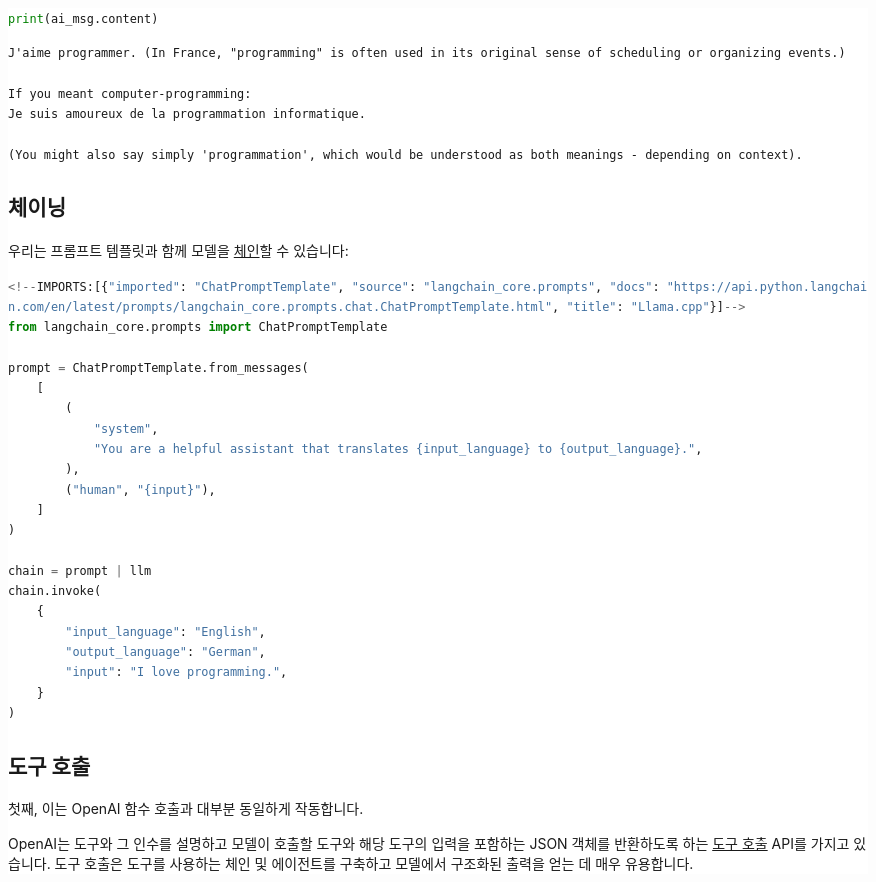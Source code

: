 
```python
print(ai_msg.content)
```

```output
J'aime programmer. (In France, "programming" is often used in its original sense of scheduling or organizing events.) 

If you meant computer-programming: 
Je suis amoureux de la programmation informatique.

(You might also say simply 'programmation', which would be understood as both meanings - depending on context).
```

## 체이닝

우리는 프롬프트 템플릿과 함께 모델을 [체인](/docs/how_to/sequence/)할 수 있습니다:

```python
<!--IMPORTS:[{"imported": "ChatPromptTemplate", "source": "langchain_core.prompts", "docs": "https://api.python.langchain.com/en/latest/prompts/langchain_core.prompts.chat.ChatPromptTemplate.html", "title": "Llama.cpp"}]-->
from langchain_core.prompts import ChatPromptTemplate

prompt = ChatPromptTemplate.from_messages(
    [
        (
            "system",
            "You are a helpful assistant that translates {input_language} to {output_language}.",
        ),
        ("human", "{input}"),
    ]
)

chain = prompt | llm
chain.invoke(
    {
        "input_language": "English",
        "output_language": "German",
        "input": "I love programming.",
    }
)
```


## 도구 호출

첫째, 이는 OpenAI 함수 호출과 대부분 동일하게 작동합니다.

OpenAI는 도구와 그 인수를 설명하고 모델이 호출할 도구와 해당 도구의 입력을 포함하는 JSON 객체를 반환하도록 하는 [도구 호출](https://platform.openai.com/docs/guides/function-calling) API를 가지고 있습니다. 도구 호출은 도구를 사용하는 체인 및 에이전트를 구축하고 모델에서 구조화된 출력을 얻는 데 매우 유용합니다.

